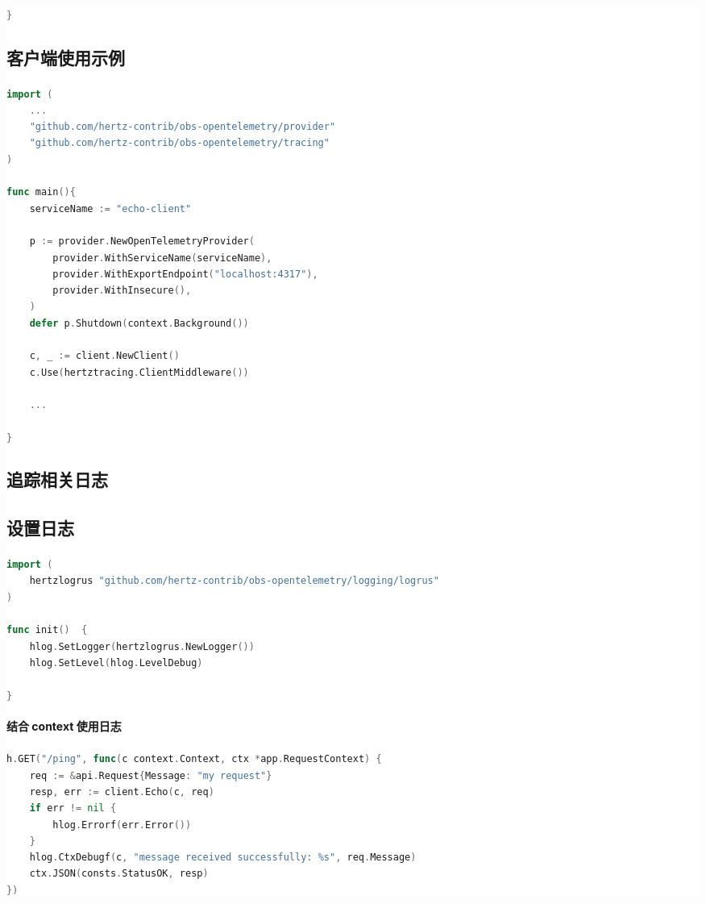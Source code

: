 ```go
}

```

## 客户端使用示例

```go
import (
    ...
    "github.com/hertz-contrib/obs-opentelemetry/provider"
    "github.com/hertz-contrib/obs-opentelemetry/tracing"
)

func main(){
    serviceName := "echo-client"
	
    p := provider.NewOpenTelemetryProvider(
        provider.WithServiceName(serviceName),
        provider.WithExportEndpoint("localhost:4317"),
        provider.WithInsecure(),
    )
    defer p.Shutdown(context.Background())

    c, _ := client.NewClient()
    c.Use(hertztracing.ClientMiddleware())

    ...   
	
}

```

##  追踪相关日志

## 设置日志

```go
import (
    hertzlogrus "github.com/hertz-contrib/obs-opentelemetry/logging/logrus"
)

func init()  {
    hlog.SetLogger(hertzlogrus.NewLogger())
    hlog.SetLevel(hlog.LevelDebug)

}
```

#### 结合 context 使用日志

```go
h.GET("/ping", func(c context.Context, ctx *app.RequestContext) {
    req := &api.Request{Message: "my request"}
    resp, err := client.Echo(c, req)
    if err != nil {
        hlog.Errorf(err.Error())
    }
    hlog.CtxDebugf(c, "message received successfully: %s", req.Message)
    ctx.JSON(consts.StatusOK, resp)
})
```
